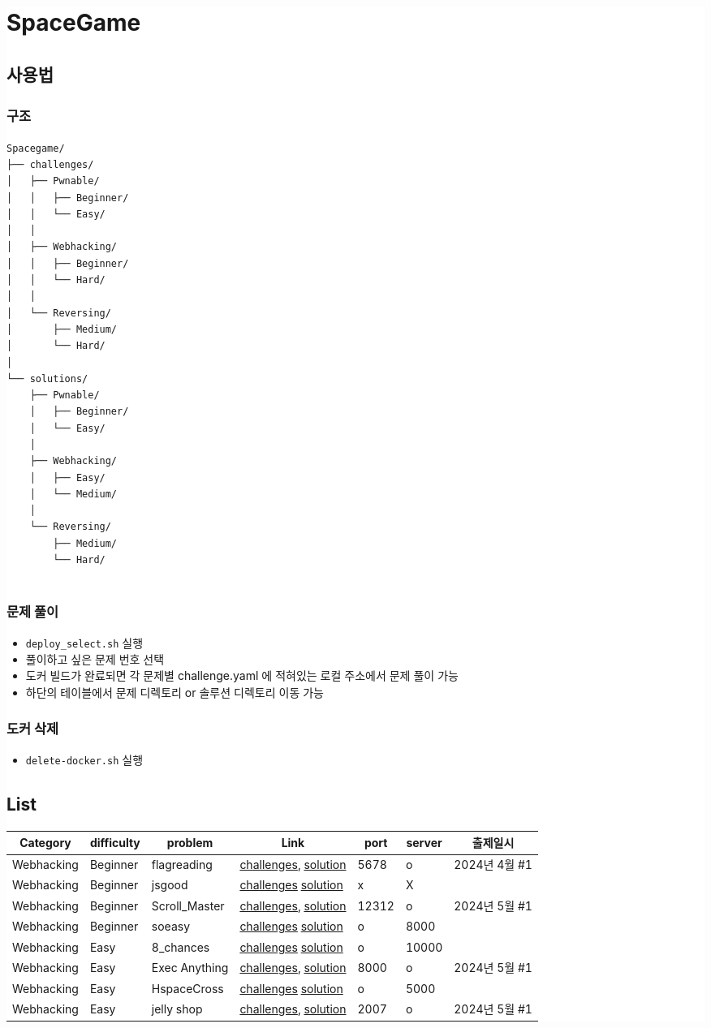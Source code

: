 # SpaceGame
## 사용법
### 구조
```
Spacegame/
├── challenges/
│   ├── Pwnable/
│   │   ├── Beginner/
│   │   └── Easy/
│   │
│   ├── Webhacking/
│   │   ├── Beginner/
│   │   └── Hard/
│   │
│   └── Reversing/
│       ├── Medium/
│       └── Hard/
│
└── solutions/
    ├── Pwnable/
    │   ├── Beginner/
    │   └── Easy/
    │
    ├── Webhacking/
    │   ├── Easy/
    │   └── Medium/
    │
    └── Reversing/
        ├── Medium/
        └── Hard/
 
```
### 문제 풀이
- `deploy_select.sh` 실행
- 풀이하고 싶은 문제 번호 선택
- 도커 빌드가 완료되면 각 문제별 challenge.yaml 에 적혀있는 로컬 주소에서 문제 풀이 가능
- 하단의 테이블에서 문제 디렉토리 or 솔루션 디렉토리 이동 가능

### 도커 삭제
- `delete-docker.sh` 실행

## List

|    Category   |  difficulty  |                 problem                  |                                                      Link                                                     |     port     |    server    |     출제일시     |
|---------------|--------------|------------------------------------------|---------------------------------------------------------------------------------------------------------------|--------------|--------------|------------------|
| Webhacking    | Beginner     | flagreading                              | [challenges][flagreading prob], [solution][flagreading sol]                                                      | 5678         | o            | 2024년 4월 #1    |
| Webhacking    | Beginner     | jsgood                                   | [challenges][jsgood prob] [solution][jsgood sol]                                                                 | x            | X            |                  |
| Webhacking    | Beginner     | Scroll_Master                            | [challenges][Scroll_Master prob], [solution][Scroll_Master sol]                                                  | 12312        | o            | 2024년 5월 #1    |
| Webhacking    | Beginner     | soeasy                                   | [challenges][soeasy prob] [solution][soeasy sol]                                                                 | o            | 8000         |                  |
| Webhacking    | Easy         | 8_chances                                | [challenges][8_chances prob] [solution][8_chances sol]                                                           | o            | 10000        |                  |
| Webhacking    | Easy         | Exec Anything                            | [challenges][Exec Anything prob], [solution][Exec Anything sol]                                                  | 8000         | o            | 2024년 5월 #1    |
| Webhacking    | Easy         | HspaceCross                              | [challenges][HspaceCross prob] [solution][HspaceCross sol]                                                       | o            | 5000         |                  |
| Webhacking    | Easy         | jelly shop                               | [challenges][jelly shop prob], [solution][jelly shop sol]                                                        | 2007         | o            | 2024년 5월 #1    |

[flagreading prob]: ./challenges/Webhacking/Beginner/flagreading
[flagreading sol]: ./solutions/Webhacking/Beginner/flagreading
[Scroll_Master prob]: ./challenges/Webhacking/Beginner/Scroll_Master
[Scroll_Master sol]: ./solutions/Webhacking/Beginner/Scroll_Master
[soeasy prob]: ./challenges/Webhacking/Beginner/soeasy
[soeasy sol]: ./solutions/Webhacking/Beginner/soeasy
[jsgood prob]: ./challenges/Webhacking/Beginner/jsgood
[jsgood sol]: ./solutions/Webhacking/Beginner/jsgood
[Exec Anything prob]: ./challenges/Webhacking/Easy/Exec_Anything
[Exec Anything sol]: ./solutions/Webhacking/Easy/Exec_Anything
[jelly shop prob]: ./challenges/Webhacking/Easy/jelly_shop
[jelly shop sol]: ./solutions/Webhacking/Easy/jelly_shop
[LoX-goblin prob]: ./challenges/Webhacking/Easy/LoX-goblin
[LoX-goblin sol]: ./solutions/Webhacking/Easy/LoX-goblin
[RandomSecret prob]: ./challenges/Webhacking/Easy/RandomSecret
[RandomSecret sol]: ./solutions/Webhacking/Easy/RandomSecret
[WhiteSpade prob]: ./challenges/Webhacking/Easy/WhiteSpade
[WhiteSpade sol]: ./solutions/Webhacking/Easy/WhiteSpade
[hello_proxy prob]: ./challenges/Webhacking/Hard/hello_proxy
[hello_proxy sol]: ./solutions/Webhacking/Hard/hello_proxy
[LoX-Zombie prob]: ./challenges/Webhacking/Hard/LoX-Zombie
[LoX-Zombie sol]: ./solutions/Webhacking/Hard/LoX-Zombie
[Animal prob]: ./challenges/Webhacking/Medium/Animal
[Animal sol]: ./solutions/Webhacking/Medium/Animal
[N7inx prob]: ./challenges/Webhacking/Medium/N7inx
[N7inx sol]: ./solutions/Webhacking/Medium/N7inx
[photoxss prob]: ./challenges/Webhacking/Medium/photoxss
[photoxss sol]: ./solutions/Webhacking/Medium/photoxss
[svelte_api_v2 prob]: ./challenges/Webhacking/Medium/svelte_api_v2
[svelte_api_v2 sol]: ./solutions/Webhacking/Medium/svelte_api_v2
[Space Casino prob]: ./challenges/Webhacking/Medium/Space_Casino
[Space Casino sol]: ./solutions/Webhacking/Medium/Space_Casino
[yurutube prob]: ./challenges/Webhacking/Medium/yurutube
[yurutube sol]: ./solutions/Webhacking/Medium/yurutube
[error segfault prob]: ./challenges/Webhacking/Medium/error_segfault
[error segfault sol]: ./solutions/Webhacking/Medium/error_segfault
[Spiderman prob]: ./challenges/Webhacking/Hard/Spiderman
[Spiderman sol]: ./solutions/Webhacking/Hard/Spiderman
[8_chances prob]: ./challenges/Webhacking/Easy/8_chances
[8_chances sol]: ./solutions/Webhacking/Easy/8_chances
[HspaceCross prob]: ./challenges/Webhacking/Easy/HspaceCross
[HspaceCross sol]: ./solutions/Webhacking/Easy/HspaceCross
[One's blog prob]: ./challenges/Webhacking/Medium/One\'s_blog
[One's blog sol]: ./solutions/Webhacking/Medium/One\'s_blog
[bxorf prob]: ./challenges/Pwnable/Beginner/bxorf
[bxorf sol]: ./solutions/Pwnable/Beginner/bxorf
[cli-painter prob]: ./challenges/Pwnable/Beginner/cli-painter
[cli-painter sol]: ./solutions/Pwnable/Beginner/cli-painter
[only_takes_one_bullet prob]: ./challenges/Pwnable/Beginner/only_takes_one_bullet
[only_takes_one_bullet sol]: ./solutions/Pwnable/Beginner/only_takes_one_bullet
[wasd_space prob]: ./challenges/Pwnable/Beginner/wasd_space
[wasd_space sol]: ./solutions/Pwnable/Beginner/wasd_space
[benchmark prob]: ./challenges/Pwnable/Easy/benchmark
[benchmark sol]: ./solutions/Pwnable/Easy/benchmark
[cRPC v1 prob]: ./challenges/Pwnable/Easy/cRPC_v1
[cRPC v1 sol]: ./solutions/Pwnable/Easy/cRPC_v1
[Hspace Babynote prob]: ./challenges/Pwnable/Easy/Hspace_Babynote
[Hspace Babynote sol]: ./solutions/Pwnable/Easy/Hspace_Babynote
[tinyerror prob]: ./challenges/Pwnable/Easy/tinyerror
[tinyerror sol]: ./solutions/Pwnable/Easy/tinyerror
[simple_note prob]: ./challenges/Pwnable/Easy/simple_note
[simple_note sol]: ./solutions/Pwnable/Easy/simple_note
[Antivirus Sandbox prob]: ./challenges/Pwnable/Medium/Antivirus_Sandbox
[Antivirus Sandbox sol]: ./solutions/Pwnable/Medium/Antivirus_Sandbox
[ez_vm prob]: ./challenges/Pwnable/Medium/ez_vm
[ez_vm sol]: ./solutions/Pwnable/Medium/ez_vm
[Hspace Note prob]: ./challenges/Pwnable/Medium/Hspace_Note
[Hspace Note sol]: ./solutions/Pwnable/Medium/Hspace_Note
[only one prob]: ./challenges/Pwnable/Medium/only_one
[only one sol]: ./solutions/Pwnable/Medium/only_one
[open_read_write prob]: ./challenges/Pwnable/Medium/open_read_write
[open_read_write sol]: ./solutions/Pwnable/Medium/open_read_write
[perfect machine prob]: ./challenges/Pwnable/Medium/perfect_machine
[perfect machine sol]: ./solutions/Pwnable/Medium/perfect_machine
[secret file prob]: ./challenges/Pwnable/Medium/secret_file
[secret file sol]: ./solutions/Pwnable/Medium/secret_file
[chatgpt_evm prob]: ./challenges/Pwnable/Hard/chatgpt_evm
[chatgpt_evm sol]: ./solutions/Pwnable/Hard/chatgpt_evm
[hspaceETH prob]: ./challenges/Pwnable/Hard/hspaceETH
[hspaceETH sol]: ./solutions/Pwnable/Hard/hspaceETH
[lottery prob]: ./challenges/Pwnable/Hard/lottery
[lottery sol]: ./solutions/Pwnable/Hard/lottery
[system_vuln prob]: ./challenges/Pwnable/Hard/system_vuln
[system_vuln sol]: ./solutions/Pwnable/Hard/system_vuln
[uaf_basic prob]: ./challenges/Pwnable/Easy/uaf_basic
[uaf_basic sol]: ./solutions/Pwnable/Easy/uaf_basic
[simple_note_hm prob]: ./challenges/Pwnable/Easy/simple_note_hm
[simple_note_hm sol]: ./solutions/Pwnable/Easy/simple_note_hm
[babykernel prob]: ./challenges/Pwnable/Easy/babykernel
[babykernel sol]: ./solutions/Pwnable/Easy/babykernel
[ZeroSuperTigerDomain prob]: ./challenges/Pwnable/Easy/ZeroSuperTigerDomain
[ZeroSuperTigerDomain sol]: ./solutions/Pwnable/Easy/ZeroSuperTigerDomain
[pwn101 prob]: ./challenges/Pwnable/Medium/pwn101
[pwn101 sol]: ./solutions/Pwnable/Medium/pwn101
[p-shell prob]: ./challenges/Pwnable/Medium/p-shell
[p-shell sol]: ./solutions/Pwnable/Medium/p-shell
[Ah...? prob]: ./challenges/Reversing/Beginner/ah,,,?
[Ah...? sol]: ./solutions/Reversing/Beginner/ah,,,?
[sigvm prob]: ./challenges/Reversing/Medium/sigvm
[sigvm sol]: ./solutions/Reversing/Medium/sigvm
[Chip VM prob]: ./challenges/Reversing/Medium/Chip_VM
[Chip VM sol]: ./solutions/Reversing/Medium/Chip_VM
[Verwandeltes Labyrinth prob]: ./challenges/Reversing/Hard/Verwandeltes_Labyrinth
[Verwandeltes Labyrinth sol]: ./solutions/Reversing/Hard/Verwandeltes_Labyrinth
[find_answer prob]: ./challenges/Reversing/Easy/find_answer
[find_answer sol]: ./solutions/Reversing/Easy/find_answer
[vuln_func prob]: ./challenges/Reversing/Beginner/vuln_func
[vuln_func sol]: ./solutions/Reversing/Beginner/vuln_func
[Surprising Painful Infrastructure prob]: ./challenges/Reversing/Hard/Surprising_Painful_Infrastructure
[Surprising Painful Infrastructure sol]: ./solutions/Reversing/Hard/Surprising_Painful_Infrastructure
[Catnip prob]: ./challenges/Reversing/Medium/Catnip
[Catnip sol]: ./solutions/Reversing/Medium/Catnip
[My VM prob]: ./challenges/Reversing/Easy/My_VM
[My VM sol]: ./solutions/Reversing/Easy/My_VM
[내일 할 일 prob]: ./challenges/Reversing/Medium/내일_할_일
[내일 할 일 sol]: ./solutions/Reversing/Medium/내일_할_일
[ObfuSWF prob]: ./challenges/Reversing/Medium/ObfuSWF
[ObfuSWF sol]: ./solutions/Reversing/Medium/ObfuSWF
[serial prob]: ./challenges/Reversing/Beginner/serial
[serial sol]: ./solutions/Reversing/Beginner/serial
[permutation prob]: ./challenges/Reversing/Easy/permutation
[permutation sol]: ./solutions/Reversing/Easy/permutation
[아크 prob]: ./challenges/Reversing/Easy/아크
[아크 sol]: ./solutions/Reversing/Easy/아크
[quadratic function prob]: ./challenges/Cryptography/Beginner/quadratic_function
[quadratic function sol]: ./solutions/Cryptography/Beginner/quadratic_function
[NAEDILCUE prob]: ./challenges/Cryptography/Easy/NAEDILCUE
[NAEDILCUE sol]: ./solutions/Cryptography/Easy/NAEDILCUE
[GP prob]: ./challenges/Cryptography/Easy/GP
[GP sol]: ./solutions/Cryptography/Easy/GP
[SquRSA_xx prob]: ./challenges/Cryptography/Medium/SquRSA_xx
[SquRSA_xx sol]: ./solutions/Cryptography/Medium/SquRSA_xx
[SquRSA_xx_H prob]: ./challenges/Cryptography/Hard/SquRSA_xx
[SquRSA_xx_H sol]: ./solutions/Cryptography/Hard/SquRSA_xx
[BabyHash prob]: ./challenges/Cryptography/Medium/BabyHash
[BabyHash sol]: ./solutions/Cryptography/Medium/BabyHash
[Weird dhke prob]: ./challenges/Cryptography/Easy/Weird_dhke
[Weird dhke sol]: ./solutions/Cryptography/Easy/Weird_dhke
[simple some/ip prob]: ./challenges/Cryptography/Medium/simple_some-ip
[simple some/ip sol]: ./solutions/Cryptography/Medium/simple_some-ip
[READ prob]: ./challenges/Misc/Easy/READ
[READ sol]: ./solutions/Misc/Easy/READ
[Mine Circuit prob]: ./challenges/Misc/Medium/Mine_Circuit
[Mine Circuit sol]: ./solutions/Misc/Medium/Mine_Circuit
[Mr.11100101101111110001011011111110100 prob]: ./challenges/Misc/Medium/Mr.11100101101111110001011011111110100
[Mr.11100101101111110001011011111110100 sol]: ./solutions/Misc/Medium/Mr.11100101101111110001011011111110100
[Steins;Password prob]: ./challenges/Misc/Easy/Steins;Password
[Steins;Password sol]: ./solutions/Misc/Easy/Steins;Password
[Double_Cast prob]: ./challenges/Misc/Hard/Double_Cast
[Double_Cast sol]: ./solutions/Misc/Hard/Double_Cast
[1-day_cve prob]: ./challenges/1-day/Easy/1-day_cve
[1-day_cve sol]: ./solutions/1-day/Easy/1-day_cve
[apt_report prob]: ./challenges/1-day/Easy/apt_report
[apt_report sol]: ./solutions/1-day/Easy/apt_report
[Internal Audit 1 prob]: ./challenges/Forensic/Easy/Internal_Audit_1
[Internal Audit 1 sol]: ./solutions/Forensic/Easy/Internal_Audit_1
[Internal Audit 2 prob]: ./challenges/Forensic/Easy/Internal_Audit_2
[Internal Audit 2 sol]: ./solutions/Forensic/Easy/Internal_Audit_2
[Internal Audit 3 prob]: ./challenges/Forensic/Easy/Internal_Audit_3
[Internal Audit 3 sol]: ./solutions/Forensic/Easy/Internal_Audit_3
[Internal Audit 4 prob]: ./challenges/Forensic/Easy/Internal_Audit_4
[Internal Audit 4 sol]: ./solutions/Forensic/Easy/Internal_Audit_4
[Internal Audit 5 prob]: ./challenges/Forensic/Easy/Internal_Audit_5
[Internal Audit 5 sol]: ./solutions/Forensic/Easy/Internal_Audit_5
[컴퓨터가 이상해 prob]: ./challenges/Forensic/Beginner/컴퓨터가_이상해
[컴퓨터가 이상해 sol]: ./solutions/Forensic/Beginner/컴퓨터가_이상해
[분명 유출됐는데... prob]: ./challenges/Forensic/Medium/분명_유출됐는데,,,
[분명 유출됐는데... sol]: ./solutions/Forensic/Medium/분명_유출됐는데,,,
[민간 포렌식 기업 퇴사 사건 prob]: ./challenges/Forensic/Hard/민간_포렌식_기업_퇴사_사건
[민간 포렌식 기업 퇴사 사건 sol]: ./solutions/Forensic/Hard/민간_포렌식_기업_퇴사_사건
[C국에게 받은 비밀지령 prob]: ./challenges/Forensic/Medium/C국에게_받은_비밀지령
[C국에게 받은 비밀지령 sol]: ./solutions/Forensic/Medium/C국에게_받은_비밀지령
[Get-Flag-From-Space prob]: ./challenges/Forensic/Beginner/Get-Flag-From-Space
[Get-Flag-From-Space sol]: ./solutions/Forensic/Beginner/Get-Flag-From-Space
[PhysicalLab-Whisperer prob]: ./challenges/Hardware/Medium/PhysicalLab-Whisperer
[PhysicalLab-Whisperer sol]: ./solutions/Hardware/Medium/PhysicalLab-Whisperer
[Password Guessing prob]: ./challenges/Hardware/Hard/Password_Guessing
[Password Guessing sol]: ./solutions/Hardware/Hard/Password_Guessing
[u art? prob]: ./challenges/hardware/Beginner/u_art?
[u art? sol]: ./solutions/hardware/Beginner/u_art?
[asdf prob]: http://google.com
[asdf sol]: http://google.com